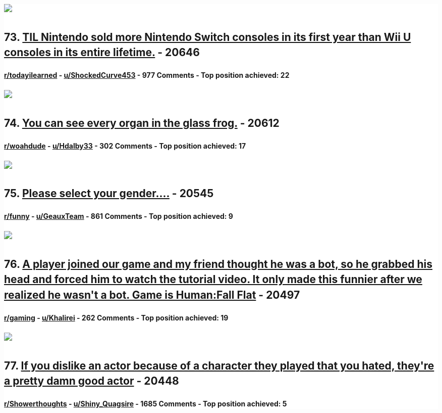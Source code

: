<a href="https://i.redd.it/8vnqy8e19m511.jpg"><img src="https://b.thumbs.redditmedia.com/4ktq9pHPK4JmtJcXDYQiO7NJU0C8SKBViHY4ZSnnqWc.jpg"></img></a>

## 73. [TIL Nintendo sold more Nintendo Switch consoles in its first year than Wii U consoles in its entire lifetime.](http://reddit.com/r/todayilearned/comments/8t2wxr/til_nintendo_sold_more_nintendo_switch_consoles/) - 20646
#### [r/todayilearned](http://reddit.com/r/todayilearned) - [u/ShockedCurve453](http://reddit.com/u/ShockedCurve453) - 977 Comments - Top position achieved: 22

<a href="https://en.wikipedia.org/wiki/Eighth_generation_of_video_game_consoles#Nintendo_Switch"><img src="https://b.thumbs.redditmedia.com/oKTyvY5Cqn42sIhwmiG-72X9VAY4SHYCSGACL3-f-1c.jpg"></img></a>

## 74. [You can see every organ in the glass frog.](http://reddit.com/r/woahdude/comments/8t3qgl/you_can_see_every_organ_in_the_glass_frog/) - 20612
#### [r/woahdude](http://reddit.com/r/woahdude) - [u/Hdalby33](http://reddit.com/u/Hdalby33) - 302 Comments - Top position achieved: 17

<a href="https://i.redd.it/vk8uy3fxkl511.jpg"><img src="https://b.thumbs.redditmedia.com/qkrFQsB2B997tKDjeg6wtabCtjfzg3s28OG9WP_DW3E.jpg"></img></a>

## 75. [Please select your gender....](http://reddit.com/r/funny/comments/8swtz5/please_select_your_gender/) - 20545
#### [r/funny](http://reddit.com/r/funny) - [u/GeauxTeam](http://reddit.com/u/GeauxTeam) - 861 Comments - Top position achieved: 9

<a href="https://i.imgur.com/uIt5qiK.jpg"><img src="https://b.thumbs.redditmedia.com/QhapRLJYFS55_eiy-XZlPG1ZL5LD3dIs56VC5jqS0mM.jpg"></img></a>

## 76. [A player joined our game and my friend thought he was a bot, so he grabbed his head and forced him to watch the tutorial video. It only made this funnier after we realized he wasn't a bot. Game is Human:Fall Flat](http://reddit.com/r/gaming/comments/8t4xxh/a_player_joined_our_game_and_my_friend_thought_he/) - 20497
#### [r/gaming](http://reddit.com/r/gaming) - [u/Khalirei](http://reddit.com/u/Khalirei) - 262 Comments - Top position achieved: 19

<a href="https://i.redd.it/rdmm5m12dm511.jpg"><img src="https://b.thumbs.redditmedia.com/P8L4Lk3jYPW_fnpBnwOexEsiIia_50_XehKprMFcswA.jpg"></img></a>

## 77. [If you dislike an actor because of a character they played that you hated, they're a pretty damn good actor](http://reddit.com/r/Showerthoughts/comments/8t0cjt/if_you_dislike_an_actor_because_of_a_character/) - 20448
#### [r/Showerthoughts](http://reddit.com/r/Showerthoughts) - [u/Shiny_Quagsire](http://reddit.com/u/Shiny_Quagsire) - 1685 Comments - Top position achieved: 5
